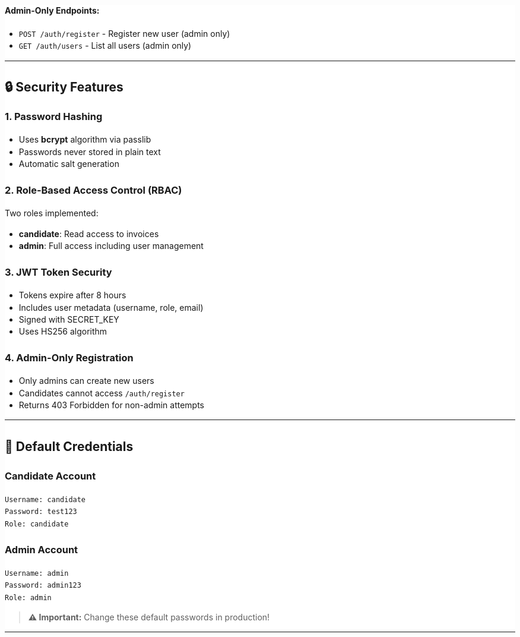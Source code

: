 #### Admin-Only Endpoints:
- `POST /auth/register` - Register new user (admin only)
- `GET /auth/users` - List all users (admin only)

---

## 🔒 Security Features

### 1. Password Hashing
- Uses **bcrypt** algorithm via passlib
- Passwords never stored in plain text
- Automatic salt generation

### 2. Role-Based Access Control (RBAC)
Two roles implemented:
- **candidate**: Read access to invoices
- **admin**: Full access including user management

### 3. JWT Token Security
- Tokens expire after 8 hours
- Includes user metadata (username, role, email)
- Signed with SECRET_KEY
- Uses HS256 algorithm

### 4. Admin-Only Registration
- Only admins can create new users
- Candidates cannot access `/auth/register`
- Returns 403 Forbidden for non-admin attempts

---

## 📝 Default Credentials

### Candidate Account
```
Username: candidate
Password: test123
Role: candidate
```

### Admin Account
```
Username: admin
Password: admin123
Role: admin
```

> **⚠️ Important:** Change these default passwords in production!

---
